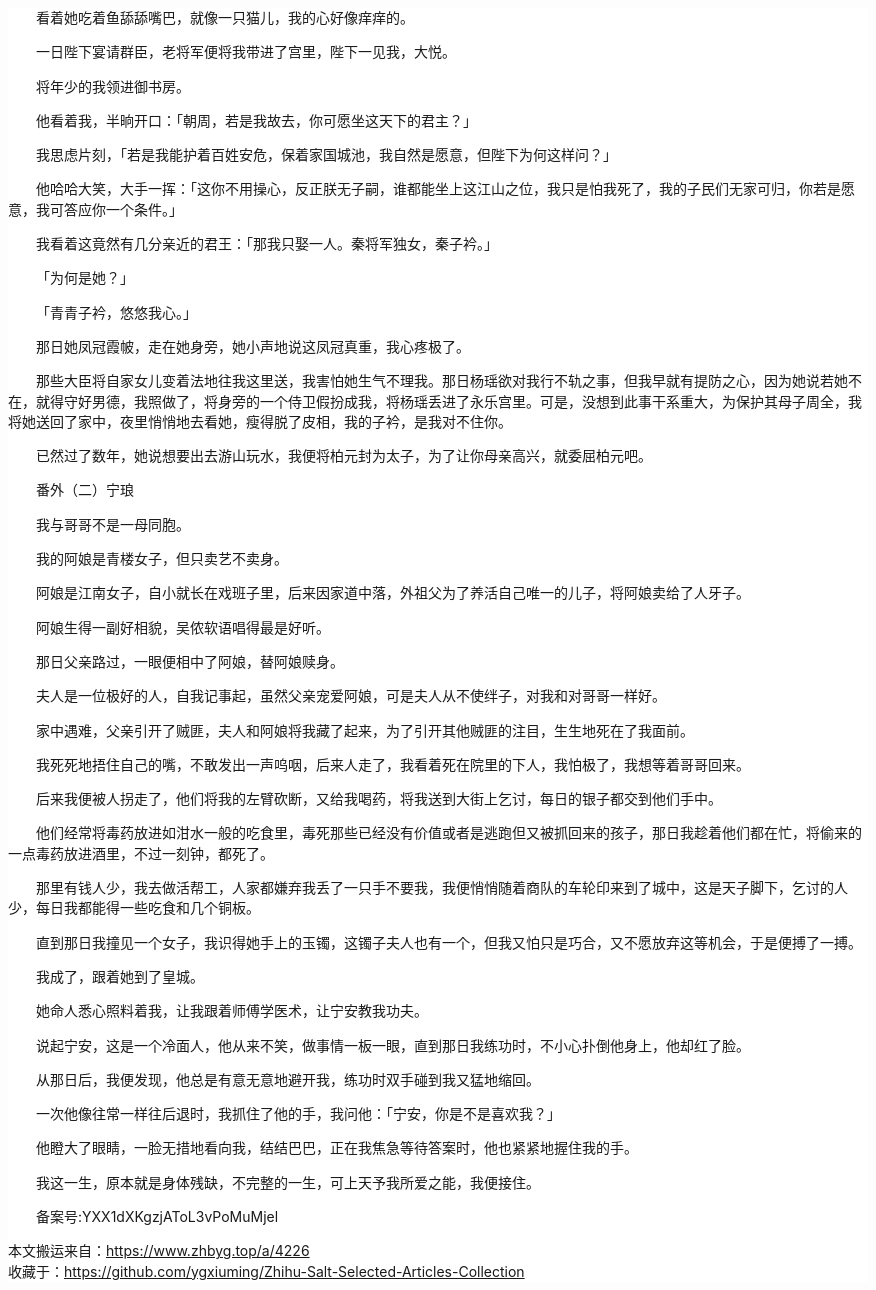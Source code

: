 &emsp;&emsp;看着她吃着鱼舔舔嘴巴，就像一只猫儿，我的心好像痒痒的。  
  
&emsp;&emsp;一日陛下宴请群臣，老将军便将我带进了宫里，陛下一见我，大悦。  
  
&emsp;&emsp;将年少的我领进御书房。  
  
&emsp;&emsp;他看着我，半晌开口：「朝周，若是我故去，你可愿坐这天下的君主？」  
  
&emsp;&emsp;我思虑片刻，「若是我能护着百姓安危，保着家国城池，我自然是愿意，但陛下为何这样问？」  
  
&emsp;&emsp;他哈哈大笑，大手一挥：「这你不用操心，反正朕无子嗣，谁都能坐上这江山之位，我只是怕我死了，我的子民们无家可归，你若是愿意，我可答应你一个条件。」  
  
&emsp;&emsp;我看着这竟然有几分亲近的君王：「那我只娶一人。秦将军独女，秦子衿。」  
  
&emsp;&emsp;「为何是她？」  
  
&emsp;&emsp;「青青子衿，悠悠我心。」  
  
&emsp;&emsp;那日她凤冠霞帔，走在她身旁，她小声地说这凤冠真重，我心疼极了。  
  
&emsp;&emsp;那些大臣将自家女儿变着法地往我这里送，我害怕她生气不理我。那日杨瑶欲对我行不轨之事，但我早就有提防之心，因为她说若她不在，就得守好男德，我照做了，将身旁的一个侍卫假扮成我，将杨瑶丢进了永乐宫里。可是，没想到此事干系重大，为保护其母子周全，我将她送回了家中，夜里悄悄地去看她，瘦得脱了皮相，我的子衿，是我对不住你。  
  
&emsp;&emsp;已然过了数年，她说想要出去游山玩水，我便将柏元封为太子，为了让你母亲高兴，就委屈柏元吧。  
  
&emsp;&emsp;番外（二）宁琅  
  
&emsp;&emsp;我与哥哥不是一母同胞。  
  
&emsp;&emsp;我的阿娘是青楼女子，但只卖艺不卖身。  
  
&emsp;&emsp;阿娘是江南女子，自小就长在戏班子里，后来因家道中落，外祖父为了养活自己唯一的儿子，将阿娘卖给了人牙子。  
  
&emsp;&emsp;阿娘生得一副好相貌，吴侬软语唱得最是好听。  
  
&emsp;&emsp;那日父亲路过，一眼便相中了阿娘，替阿娘赎身。  
  
&emsp;&emsp;夫人是一位极好的人，自我记事起，虽然父亲宠爱阿娘，可是夫人从不使绊子，对我和对哥哥一样好。  
  
&emsp;&emsp;家中遇难，父亲引开了贼匪，夫人和阿娘将我藏了起来，为了引开其他贼匪的注目，生生地死在了我面前。  
  
&emsp;&emsp;我死死地捂住自己的嘴，不敢发出一声呜咽，后来人走了，我看着死在院里的下人，我怕极了，我想等着哥哥回来。  
  
&emsp;&emsp;后来我便被人拐走了，他们将我的左臂砍断，又给我喝药，将我送到大街上乞讨，每日的银子都交到他们手中。  
  
&emsp;&emsp;他们经常将毒药放进如泔水一般的吃食里，毒死那些已经没有价值或者是逃跑但又被抓回来的孩子，那日我趁着他们都在忙，将偷来的一点毒药放进酒里，不过一刻钟，都死了。  
  
&emsp;&emsp;那里有钱人少，我去做活帮工，人家都嫌弃我丢了一只手不要我，我便悄悄随着商队的车轮印来到了城中，这是天子脚下，乞讨的人少，每日我都能得一些吃食和几个铜板。  
  
&emsp;&emsp;直到那日我撞见一个女子，我识得她手上的玉镯，这镯子夫人也有一个，但我又怕只是巧合，又不愿放弃这等机会，于是便搏了一搏。  
  
&emsp;&emsp;我成了，跟着她到了皇城。  
  
&emsp;&emsp;她命人悉心照料着我，让我跟着师傅学医术，让宁安教我功夫。  
  
&emsp;&emsp;说起宁安，这是一个冷面人，他从来不笑，做事情一板一眼，直到那日我练功时，不小心扑倒他身上，他却红了脸。  
  
&emsp;&emsp;从那日后，我便发现，他总是有意无意地避开我，练功时双手碰到我又猛地缩回。  
  
&emsp;&emsp;一次他像往常一样往后退时，我抓住了他的手，我问他：「宁安，你是不是喜欢我？」  
  
&emsp;&emsp;他瞪大了眼睛，一脸无措地看向我，结结巴巴，正在我焦急等待答案时，他也紧紧地握住我的手。  
  
&emsp;&emsp;我这一生，原本就是身体残缺，不完整的一生，可上天予我所爱之能，我便接住。  
  
&emsp;&emsp;备案号:YXX1dXKgzjAToL3vPoMuMjel  
  
本文搬运来自：https://www.zhbyg.top/a/4226  
 收藏于：https://github.com/ygxiuming/Zhihu-Salt-Selected-Articles-Collection